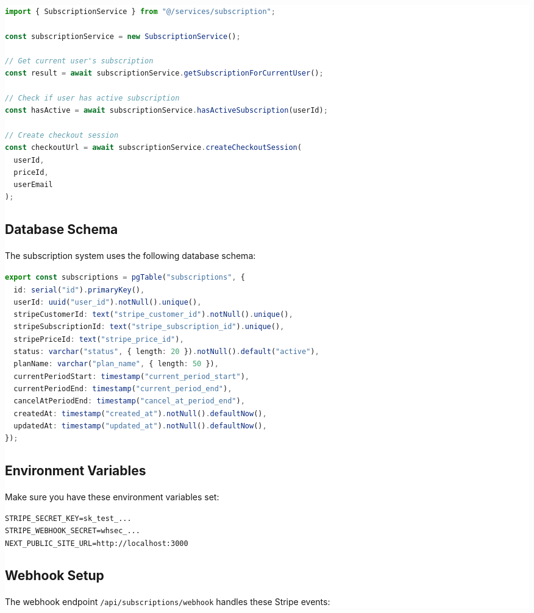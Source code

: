 ```typescript
import { SubscriptionService } from "@/services/subscription";

const subscriptionService = new SubscriptionService();

// Get current user's subscription
const result = await subscriptionService.getSubscriptionForCurrentUser();

// Check if user has active subscription
const hasActive = await subscriptionService.hasActiveSubscription(userId);

// Create checkout session
const checkoutUrl = await subscriptionService.createCheckoutSession(
  userId,
  priceId,
  userEmail
);
```

## Database Schema

The subscription system uses the following database schema:

```typescript
export const subscriptions = pgTable("subscriptions", {
  id: serial("id").primaryKey(),
  userId: uuid("user_id").notNull().unique(),
  stripeCustomerId: text("stripe_customer_id").notNull().unique(),
  stripeSubscriptionId: text("stripe_subscription_id").unique(),
  stripePriceId: text("stripe_price_id"),
  status: varchar("status", { length: 20 }).notNull().default("active"),
  planName: varchar("plan_name", { length: 50 }),
  currentPeriodStart: timestamp("current_period_start"),
  currentPeriodEnd: timestamp("current_period_end"),
  cancelAtPeriodEnd: timestamp("cancel_at_period_end"),
  createdAt: timestamp("created_at").notNull().defaultNow(),
  updatedAt: timestamp("updated_at").notNull().defaultNow(),
});
```

## Environment Variables

Make sure you have these environment variables set:

```env
STRIPE_SECRET_KEY=sk_test_...
STRIPE_WEBHOOK_SECRET=whsec_...
NEXT_PUBLIC_SITE_URL=http://localhost:3000
```

## Webhook Setup

The webhook endpoint `/api/subscriptions/webhook` handles these Stripe events:
